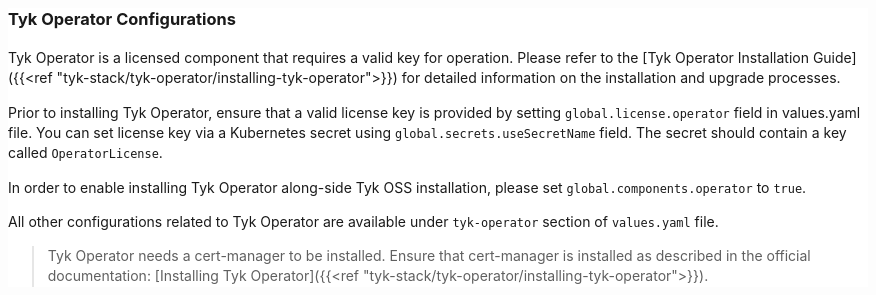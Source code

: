 ### Tyk Operator Configurations

Tyk Operator is a licensed component that requires a valid key for operation. 
Please refer to the [Tyk Operator Installation Guide]({{<ref "tyk-stack/tyk-operator/installing-tyk-operator">}})
for detailed information on the installation and upgrade processes. 

Prior to installing Tyk Operator, ensure that a valid license key is provided by setting `global.license.operator` field in values.yaml file. You can set license key via a Kubernetes secret using `global.secrets.useSecretName` field. The secret should contain a key called `OperatorLicense`.

In order to enable installing Tyk Operator along-side Tyk OSS installation, please set `global.components.operator` to `true`.

All other configurations related to Tyk Operator are available under `tyk-operator` section of `values.yaml` file.

> Tyk Operator needs a cert-manager to be installed. Ensure that cert-manager is installed as described in the official documentation: [Installing Tyk Operator]({{<ref "tyk-stack/tyk-operator/installing-tyk-operator">}}).
